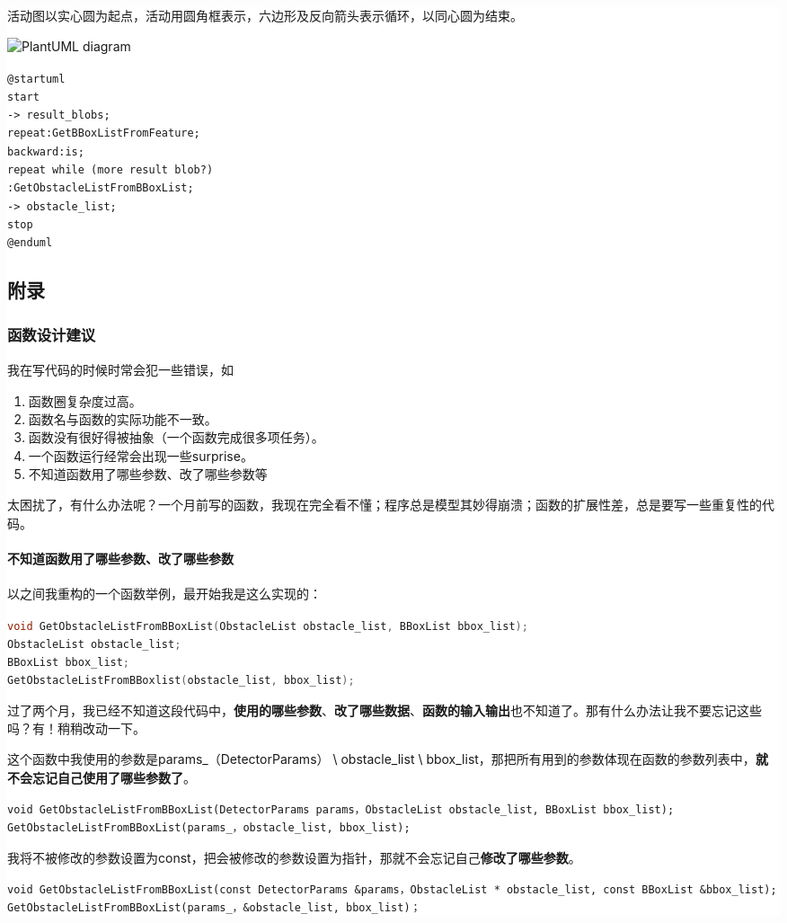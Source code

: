 活动图以实心圆为起点，活动用圆角框表示，六边形及反向箭头表示循环，以同心圆为结束。

![PlantUML diagram](http://www.plantuml.com/plantuml/png/FSt12i8m30RWUvwYHptu0Yles65U11zXj5l0Ocf6aZ8VttLitiAVd-zlrO9OoGJR0PUh4zH2DaJYg1u4PmpMtD6wZh-FfDOBvtxDYg276CRt4cHgqh_hbbSYTAVCWZlcAdOxGsMUSLqQ2G_gO7tTvlqvq9QeyGmjVgQIwGS0)

```
@startuml
start
-> result_blobs;
repeat:GetBBoxListFromFeature;
backward:is;
repeat while (more result blob?)
:GetObstacleListFromBBoxList;
-> obstacle_list;
stop
@enduml
```

## 附录

### 函数设计建议

我在写代码的时候时常会犯一些错误，如

1. 函数圈复杂度过高。
2. 函数名与函数的实际功能不一致。
3. 函数没有很好得被抽象（一个函数完成很多项任务）。
4. 一个函数运行经常会出现一些surprise。
5. 不知道函数用了哪些参数、改了哪些参数等

太困扰了，有什么办法呢？一个月前写的函数，我现在完全看不懂；程序总是模型其妙得崩溃；函数的扩展性差，总是要写一些重复性的代码。

#### 不知道函数用了哪些参数、改了哪些参数

以之间我重构的一个函数举例，最开始我是这么实现的：

```c++
void GetObstacleListFromBBoxList(ObstacleList obstacle_list, BBoxList bbox_list);
ObstacleList obstacle_list;
BBoxList bbox_list;
GetObstacleListFromBBoxlist(obstacle_list, bbox_list);
```

过了两个月，我已经不知道这段代码中，**使用的哪些参数**、**改了哪些数据**、**函数的输入输出**也不知道了。那有什么办法让我不要忘记这些吗？有！稍稍改动一下。

这个函数中我使用的参数是params_（DetectorParams） \  obstacle_list \ bbox_list，那把所有用到的参数体现在函数的参数列表中，**就不会忘记自己使用了哪些参数了**。

```
void GetObstacleListFromBBoxList(DetectorParams params，ObstacleList obstacle_list, BBoxList bbox_list);
GetObstacleListFromBBoxList(params_，obstacle_list, bbox_list);
```

我将不被修改的参数设置为const，把会被修改的参数设置为指针，那就不会忘记自己**修改了哪些参数**。

```
void GetObstacleListFromBBoxList(const DetectorParams &params，ObstacleList * obstacle_list, const BBoxList &bbox_list);
GetObstacleListFromBBoxList(params_，&obstacle_list, bbox_list)；
```
